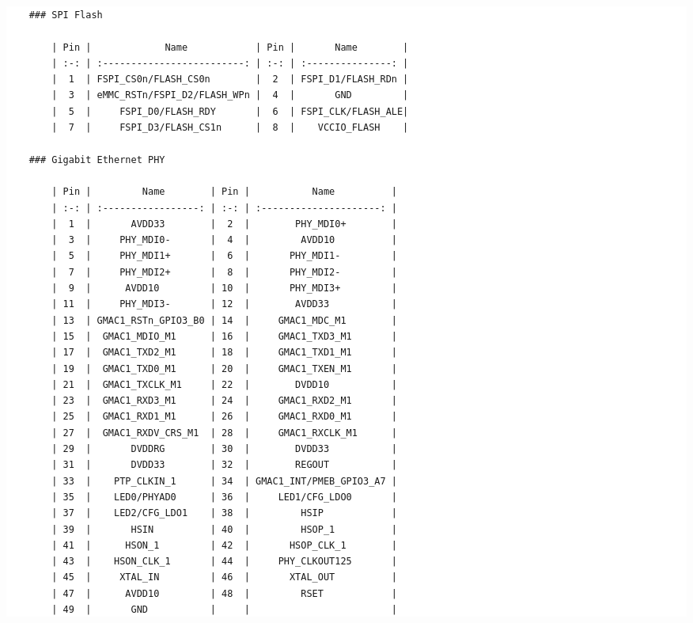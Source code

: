         ### SPI Flash

            | Pin |             Name            | Pin |       Name        |
            | :-: | :-------------------------: | :-: | :---------------: |
            |  1  | FSPI_CS0n/FLASH_CS0n        |  2  | FSPI_D1/FLASH_RDn |
            |  3  | eMMC_RSTn/FSPI_D2/FLASH_WPn |  4  |       GND         |
            |  5  |     FSPI_D0/FLASH_RDY       |  6  | FSPI_CLK/FLASH_ALE|
            |  7  |     FSPI_D3/FLASH_CS1n      |  8  |    VCCIO_FLASH    |

        ### Gigabit Ethernet PHY

            | Pin |         Name        | Pin |           Name          |
            | :-: | :-----------------: | :-: | :---------------------: |
            |  1  |       AVDD33        |  2  |        PHY_MDI0+        |
            |  3  |     PHY_MDI0-       |  4  |         AVDD10          |
            |  5  |     PHY_MDI1+       |  6  |       PHY_MDI1-         |
            |  7  |     PHY_MDI2+       |  8  |       PHY_MDI2-         |
            |  9  |      AVDD10         | 10  |       PHY_MDI3+         |
            | 11  |     PHY_MDI3-       | 12  |        AVDD33           |
            | 13  | GMAC1_RSTn_GPIO3_B0 | 14  |     GMAC1_MDC_M1        |
            | 15  |  GMAC1_MDIO_M1      | 16  |     GMAC1_TXD3_M1       |
            | 17  |  GMAC1_TXD2_M1      | 18  |     GMAC1_TXD1_M1       |
            | 19  |  GMAC1_TXD0_M1      | 20  |     GMAC1_TXEN_M1       |
            | 21  |  GMAC1_TXCLK_M1     | 22  |        DVDD10           |
            | 23  |  GMAC1_RXD3_M1      | 24  |     GMAC1_RXD2_M1       |
            | 25  |  GMAC1_RXD1_M1      | 26  |     GMAC1_RXD0_M1       |
            | 27  |  GMAC1_RXDV_CRS_M1  | 28  |     GMAC1_RXCLK_M1      |
            | 29  |       DVDDRG        | 30  |        DVDD33           |
            | 31  |       DVDD33        | 32  |        REGOUT           |
            | 33  |    PTP_CLKIN_1      | 34  | GMAC1_INT/PMEB_GPIO3_A7 |
            | 35  |    LED0/PHYAD0      | 36  |     LED1/CFG_LDO0       |
            | 37  |    LED2/CFG_LDO1    | 38  |         HSIP            |
            | 39  |       HSIN          | 40  |         HSOP_1          |
            | 41  |      HSON_1         | 42  |       HSOP_CLK_1        |
            | 43  |    HSON_CLK_1       | 44  |     PHY_CLKOUT125       |
            | 45  |     XTAL_IN         | 46  |       XTAL_OUT          |
            | 47  |      AVDD10         | 48  |         RSET            |
            | 49  |       GND           |     |                         |
